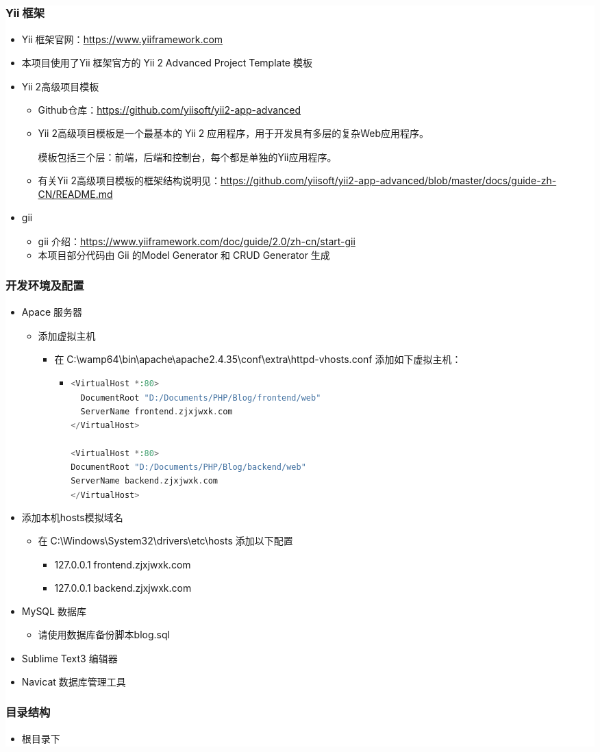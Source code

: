 ### Yii 框架

- Yii 框架官网：https://www.yiiframework.com
- 本项目使用了Yii 框架官方的 Yii 2 Advanced Project Template 模板

- Yii 2高级项目模板

  - Github仓库：https://github.com/yiisoft/yii2-app-advanced

  - Yii 2高级项目模板是一个最基本的 Yii 2 应用程序，用于开发具有多层的复杂Web应用程序。

    模板包括三个层：前端，后端和控制台，每个都是单独的Yii应用程序。

  - 有关Yii 2高级项目模板的框架结构说明见：https://github.com/yiisoft/yii2-app-advanced/blob/master/docs/guide-zh-CN/README.md

- gii

  - gii 介绍：https://www.yiiframework.com/doc/guide/2.0/zh-cn/start-gii
  - 本项目部分代码由 Gii 的Model Generator 和 CRUD Generator 生成

### 开发环境及配置

- Apace 服务器

  - 添加虚拟主机

    - 在 C:\wamp64\bin\apache\apache2.4.35\conf\extra\httpd-vhosts.conf 添加如下虚拟主机：

      - ```php
        <VirtualHost *:80>
          DocumentRoot "D:/Documents/PHP/Blog/frontend/web"
          ServerName frontend.zjxjwxk.com
        </VirtualHost>
         
        <VirtualHost *:80>
        DocumentRoot "D:/Documents/PHP/Blog/backend/web"
        ServerName backend.zjxjwxk.com
        </VirtualHost>
        ```

- 添加本机hosts模拟域名

  - 在 C:\Windows\System32\drivers\etc\hosts 添加以下配置

    - 127.0.0.1 frontend.zjxjwxk.com

    - 127.0.0.1 backend.zjxjwxk.com

- MySQL 数据库

  - 请使用数据库备份脚本blog.sql

- Sublime Text3 编辑器

- Navicat 数据库管理工具

### 目录结构

- 根目录下
